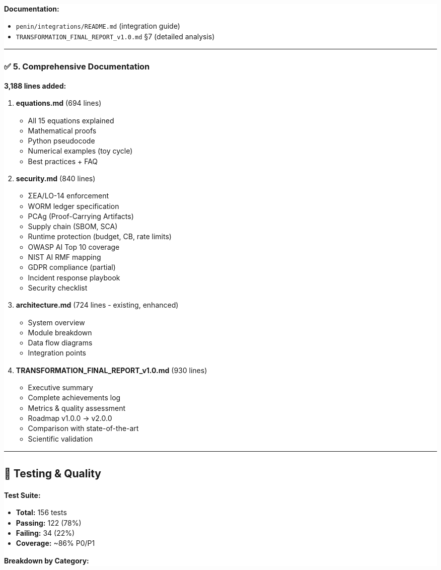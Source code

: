 **Documentation:**
- `penin/integrations/README.md` (integration guide)
- `TRANSFORMATION_FINAL_REPORT_v1.0.md` §7 (detailed analysis)

---

### ✅ 5. Comprehensive Documentation

**3,188 lines added:**

1. **equations.md** (694 lines)
   - All 15 equations explained
   - Mathematical proofs
   - Python pseudocode
   - Numerical examples (toy cycle)
   - Best practices + FAQ

2. **security.md** (840 lines)
   - ΣEA/LO-14 enforcement
   - WORM ledger specification
   - PCAg (Proof-Carrying Artifacts)
   - Supply chain (SBOM, SCA)
   - Runtime protection (budget, CB, rate limits)
   - OWASP AI Top 10 coverage
   - NIST AI RMF mapping
   - GDPR compliance (partial)
   - Incident response playbook
   - Security checklist

3. **architecture.md** (724 lines - existing, enhanced)
   - System overview
   - Module breakdown
   - Data flow diagrams
   - Integration points

4. **TRANSFORMATION_FINAL_REPORT_v1.0.md** (930 lines)
   - Executive summary
   - Complete achievements log
   - Metrics & quality assessment
   - Roadmap v1.0.0 → v2.0.0
   - Comparison with state-of-the-art
   - Scientific validation

---

## 🧪 Testing & Quality

**Test Suite:**
- **Total:** 156 tests
- **Passing:** 122 (78%)
- **Failing:** 34 (22%)
- **Coverage:** ~86% P0/P1

**Breakdown by Category:**
